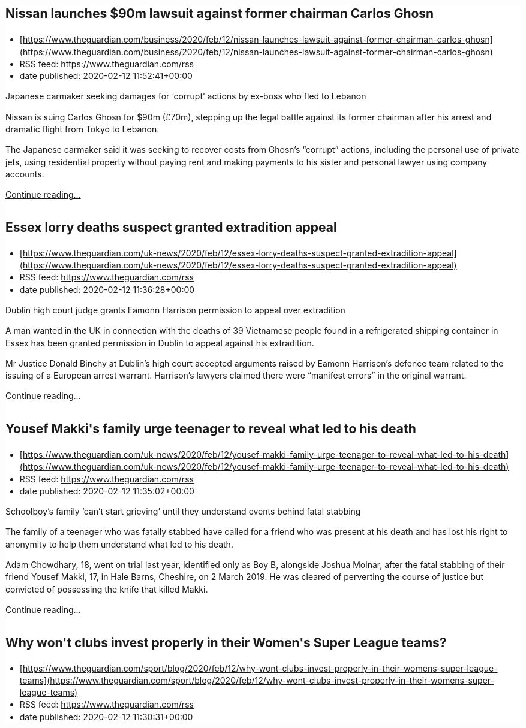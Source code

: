 ## Nissan launches $90m lawsuit against former chairman Carlos Ghosn
 - [https://www.theguardian.com/business/2020/feb/12/nissan-launches-lawsuit-against-former-chairman-carlos-ghosn](https://www.theguardian.com/business/2020/feb/12/nissan-launches-lawsuit-against-former-chairman-carlos-ghosn)
 - RSS feed: https://www.theguardian.com/rss
 - date published: 2020-02-12 11:52:41+00:00

<p>Japanese carmaker seeking damages for ‘corrupt’ actions by ex-boss who fled to Lebanon</p><p>Nissan is suing Carlos Ghosn for $90m (£70m), stepping up the legal battle against its former chairman after his arrest and dramatic flight from Tokyo to Lebanon.</p><p>The Japanese carmaker said it was seeking to recover costs from Ghosn’s “corrupt” actions, including the personal use of private jets, using residential property without paying rent and making payments to his sister and personal lawyer using company accounts.</p> <a href="https://www.theguardian.com/business/2020/feb/12/nissan-launches-lawsuit-against-former-chairman-carlos-ghosn">Continue reading...</a>

## Essex lorry deaths suspect granted extradition appeal
 - [https://www.theguardian.com/uk-news/2020/feb/12/essex-lorry-deaths-suspect-granted-extradition-appeal](https://www.theguardian.com/uk-news/2020/feb/12/essex-lorry-deaths-suspect-granted-extradition-appeal)
 - RSS feed: https://www.theguardian.com/rss
 - date published: 2020-02-12 11:36:28+00:00

<p>Dublin high court judge grants Eamonn Harrison permission to appeal over extradition</p><p>A man wanted in the UK in connection with the deaths of 39 Vietnamese people found in a refrigerated shipping container in Essex has been granted permission in Dublin to appeal against his extradition.</p><p>Mr Justice Donald Binchy at Dublin’s high court accepted arguments raised by Eamonn Harrison’s defence team related to the issuing of a European arrest warrant. Harrison’s lawyers claimed there were “manifest errors” in the original warrant.</p> <a href="https://www.theguardian.com/uk-news/2020/feb/12/essex-lorry-deaths-suspect-granted-extradition-appeal">Continue reading...</a>

## Yousef Makki's family urge teenager to reveal what led to his death
 - [https://www.theguardian.com/uk-news/2020/feb/12/yousef-makki-family-urge-teenager-to-reveal-what-led-to-his-death](https://www.theguardian.com/uk-news/2020/feb/12/yousef-makki-family-urge-teenager-to-reveal-what-led-to-his-death)
 - RSS feed: https://www.theguardian.com/rss
 - date published: 2020-02-12 11:35:02+00:00

<p>Schoolboy’s family ‘can’t start grieving’ until they understand events behind fatal stabbing</p><p>The family of a teenager who was fatally stabbed have called for a friend who was present at his death and has lost his right to anonymity to help them understand what led to his death. </p><p>Adam Chowdhary, 18, went on trial last year, identified only as Boy B, alongside Joshua Molnar, after the fatal stabbing of their friend Yousef Makki, 17, in Hale Barns, Cheshire, on 2 March 2019. He was cleared of perverting the course of justice but convicted of possessing the knife that killed Makki.</p> <a href="https://www.theguardian.com/uk-news/2020/feb/12/yousef-makki-family-urge-teenager-to-reveal-what-led-to-his-death">Continue reading...</a>

## Why won't clubs invest properly in their Women's Super League teams?
 - [https://www.theguardian.com/sport/blog/2020/feb/12/why-wont-clubs-invest-properly-in-their-womens-super-league-teams](https://www.theguardian.com/sport/blog/2020/feb/12/why-wont-clubs-invest-properly-in-their-womens-super-league-teams)
 - RSS feed: https://www.theguardian.com/rss
 - date published: 2020-02-12 11:30:31+00:00
